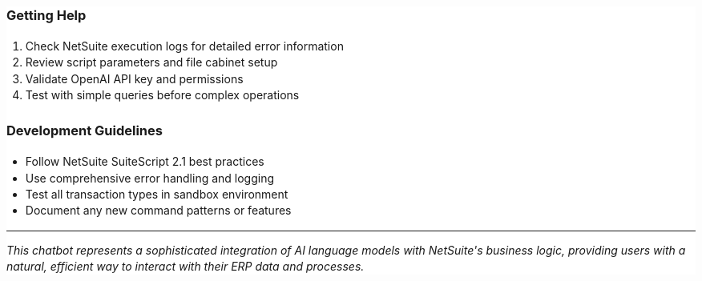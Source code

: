 ### Getting Help
1. Check NetSuite execution logs for detailed error information
2. Review script parameters and file cabinet setup
3. Validate OpenAI API key and permissions
4. Test with simple queries before complex operations

### Development Guidelines
- Follow NetSuite SuiteScript 2.1 best practices
- Use comprehensive error handling and logging
- Test all transaction types in sandbox environment
- Document any new command patterns or features

---

*This chatbot represents a sophisticated integration of AI language models with NetSuite's business logic, providing users with a natural, efficient way to interact with their ERP data and processes.*